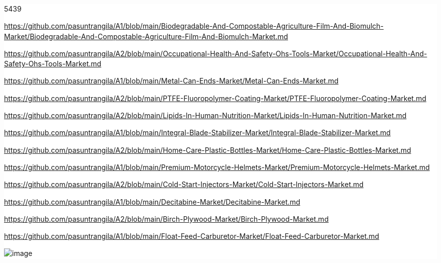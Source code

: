 5439</p><p><a href="https://github.com/pasuntrangila/A1/blob/main/Biodegradable-And-Compostable-Agriculture-Film-And-Biomulch-Market/Biodegradable-And-Compostable-Agriculture-Film-And-Biomulch-Market.md">https://github.com/pasuntrangila/A1/blob/main/Biodegradable-And-Compostable-Agriculture-Film-And-Biomulch-Market/Biodegradable-And-Compostable-Agriculture-Film-And-Biomulch-Market.md</a></p><p><a href="https://github.com/pasuntrangila/A2/blob/main/Occupational-Health-And-Safety-Ohs-Tools-Market/Occupational-Health-And-Safety-Ohs-Tools-Market.md">https://github.com/pasuntrangila/A2/blob/main/Occupational-Health-And-Safety-Ohs-Tools-Market/Occupational-Health-And-Safety-Ohs-Tools-Market.md</a></p><p><a href="https://github.com/pasuntrangila/A1/blob/main/Metal-Can-Ends-Market/Metal-Can-Ends-Market.md">https://github.com/pasuntrangila/A1/blob/main/Metal-Can-Ends-Market/Metal-Can-Ends-Market.md</a></p><p><a href="https://github.com/pasuntrangila/A2/blob/main/PTFE-Fluoropolymer-Coating-Market/PTFE-Fluoropolymer-Coating-Market.md">https://github.com/pasuntrangila/A2/blob/main/PTFE-Fluoropolymer-Coating-Market/PTFE-Fluoropolymer-Coating-Market.md</a></p><p><a href="https://github.com/pasuntrangila/A2/blob/main/Lipids-In-Human-Nutrition-Market/Lipids-In-Human-Nutrition-Market.md">https://github.com/pasuntrangila/A2/blob/main/Lipids-In-Human-Nutrition-Market/Lipids-In-Human-Nutrition-Market.md</a></p><p><a href="https://github.com/pasuntrangila/A1/blob/main/Integral-Blade-Stabilizer-Market/Integral-Blade-Stabilizer-Market.md">https://github.com/pasuntrangila/A1/blob/main/Integral-Blade-Stabilizer-Market/Integral-Blade-Stabilizer-Market.md</a></p><p><a href="https://github.com/pasuntrangila/A2/blob/main/Home-Care-Plastic-Bottles-Market/Home-Care-Plastic-Bottles-Market.md">https://github.com/pasuntrangila/A2/blob/main/Home-Care-Plastic-Bottles-Market/Home-Care-Plastic-Bottles-Market.md</a></p><p><a href="https://github.com/pasuntrangila/A1/blob/main/Premium-Motorcycle-Helmets-Market/Premium-Motorcycle-Helmets-Market.md">https://github.com/pasuntrangila/A1/blob/main/Premium-Motorcycle-Helmets-Market/Premium-Motorcycle-Helmets-Market.md</a></p><p><a href="https://github.com/pasuntrangila/A2/blob/main/Cold-Start-Injectors-Market/Cold-Start-Injectors-Market.md">https://github.com/pasuntrangila/A2/blob/main/Cold-Start-Injectors-Market/Cold-Start-Injectors-Market.md</a></p><p><a href="https://github.com/pasuntrangila/A1/blob/main/Decitabine-Market/Decitabine-Market.md">https://github.com/pasuntrangila/A1/blob/main/Decitabine-Market/Decitabine-Market.md</a></p><p><a href="https://github.com/pasuntrangila/A2/blob/main/Birch-Plywood-Market/Birch-Plywood-Market.md">https://github.com/pasuntrangila/A2/blob/main/Birch-Plywood-Market/Birch-Plywood-Market.md</a></p><p><a href="https://github.com/pasuntrangila/A1/blob/main/Float-Feed-Carburetor-Market/Float-Feed-Carburetor-Market.md">https://github.com/pasuntrangila/A1/blob/main/Float-Feed-Carburetor-Market/Float-Feed-Carburetor-Market.md</a></p>
![image](https://github.com/user-attachments/assets/ca37ffba-4fdd-481a-90f6-877bbca69f87)
